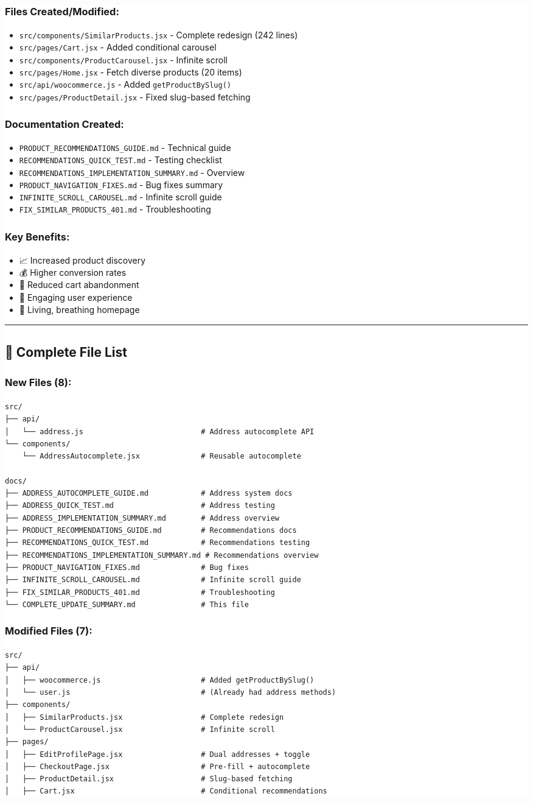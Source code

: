 ### Files Created/Modified:
- `src/components/SimilarProducts.jsx` - Complete redesign (242 lines)
- `src/pages/Cart.jsx` - Added conditional carousel
- `src/components/ProductCarousel.jsx` - Infinite scroll
- `src/pages/Home.jsx` - Fetch diverse products (20 items)
- `src/api/woocommerce.js` - Added `getProductBySlug()`
- `src/pages/ProductDetail.jsx` - Fixed slug-based fetching

### Documentation Created:
- `PRODUCT_RECOMMENDATIONS_GUIDE.md` - Technical guide
- `RECOMMENDATIONS_QUICK_TEST.md` - Testing checklist
- `RECOMMENDATIONS_IMPLEMENTATION_SUMMARY.md` - Overview
- `PRODUCT_NAVIGATION_FIXES.md` - Bug fixes summary
- `INFINITE_SCROLL_CAROUSEL.md` - Infinite scroll guide
- `FIX_SIMILAR_PRODUCTS_401.md` - Troubleshooting

### Key Benefits:
- 📈 Increased product discovery
- 💰 Higher conversion rates
- 🛒 Reduced cart abandonment
- 🎯 Engaging user experience
- 🔄 Living, breathing homepage

---

## 📁 Complete File List

### New Files (8):
```
src/
├── api/
│   └── address.js                           # Address autocomplete API
└── components/
    └── AddressAutocomplete.jsx              # Reusable autocomplete

docs/
├── ADDRESS_AUTOCOMPLETE_GUIDE.md            # Address system docs
├── ADDRESS_QUICK_TEST.md                    # Address testing
├── ADDRESS_IMPLEMENTATION_SUMMARY.md        # Address overview
├── PRODUCT_RECOMMENDATIONS_GUIDE.md         # Recommendations docs
├── RECOMMENDATIONS_QUICK_TEST.md            # Recommendations testing
├── RECOMMENDATIONS_IMPLEMENTATION_SUMMARY.md # Recommendations overview
├── PRODUCT_NAVIGATION_FIXES.md              # Bug fixes
├── INFINITE_SCROLL_CAROUSEL.md              # Infinite scroll guide
├── FIX_SIMILAR_PRODUCTS_401.md              # Troubleshooting
└── COMPLETE_UPDATE_SUMMARY.md               # This file
```

### Modified Files (7):
```
src/
├── api/
│   ├── woocommerce.js                       # Added getProductBySlug()
│   └── user.js                              # (Already had address methods)
├── components/
│   ├── SimilarProducts.jsx                  # Complete redesign
│   └── ProductCarousel.jsx                  # Infinite scroll
├── pages/
│   ├── EditProfilePage.jsx                  # Dual addresses + toggle
│   ├── CheckoutPage.jsx                     # Pre-fill + autocomplete
│   ├── ProductDetail.jsx                    # Slug-based fetching
│   ├── Cart.jsx                             # Conditional recommendations
```